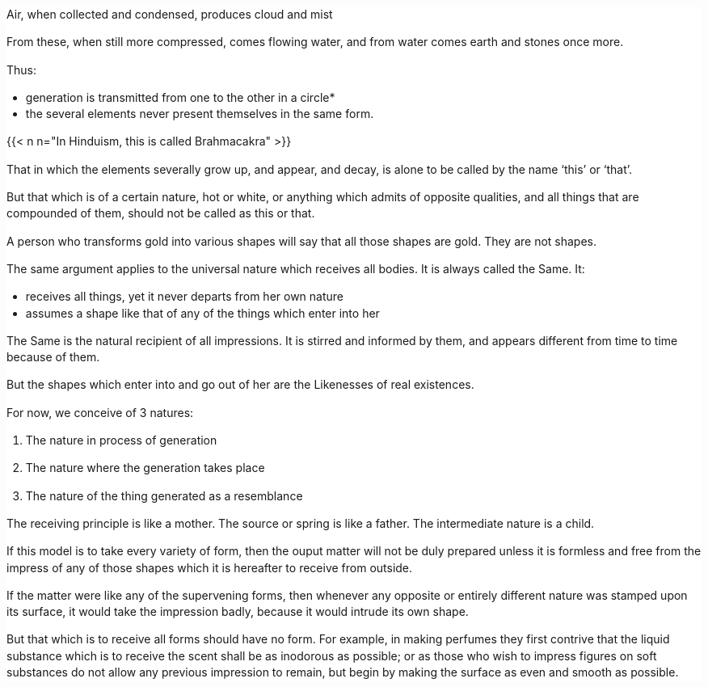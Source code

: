 Air, when collected and condensed, produces cloud and mist

From these, when still more compressed, comes flowing water, and from water comes earth and stones once more. 

Thus:
- generation is transmitted from one to the other in a circle*
- the several elements never present themselves in the same form.  


{{< n n="In Hinduism, this is called Brahmacakra" >}}







That in which the elements severally grow up, and appear, and decay, is alone to be called by the name ‘this’ or ‘that’. 

But that which is of a certain nature, hot or white, or anything which admits of opposite qualities, and all things that are compounded of them, should not be called as this or that. 

A person who transforms gold into various shapes will say that all those shapes are gold. They are not shapes.



 

The same argument applies to the universal nature which receives all bodies. It is always called the Same. It:
- receives all things, yet it never departs from her own nature
- assumes a shape like that of any of the things which enter into her

The Same is the natural recipient of all impressions. It is stirred and informed by them, and appears different from time to time because of them. 

But the shapes which enter into and go out of her are the Likenesses of real existences.

For now, we conceive of 3 natures:

1. The nature in process of generation

2. The nature where the generation takes place

3. The nature of the thing generated as a resemblance

The receiving principle is like a mother. The source or spring is like a father. The intermediate nature is a child. 

If this model is to take every variety of form, then the ouput matter will not be duly prepared unless it is formless and free from the impress of any of those shapes which it is hereafter to receive from outside. 

If the matter were like any of the supervening forms, then whenever any opposite or entirely different nature was stamped upon its surface, it would take the impression badly, because it would intrude its own shape. 

But that which is to receive all forms should have no form. For example, in making perfumes they first contrive that the liquid substance which is to receive the scent shall be as inodorous as possible; or as those who wish to impress figures on soft substances do not allow any previous impression to remain, but begin by making the surface as even and smooth as possible. 
